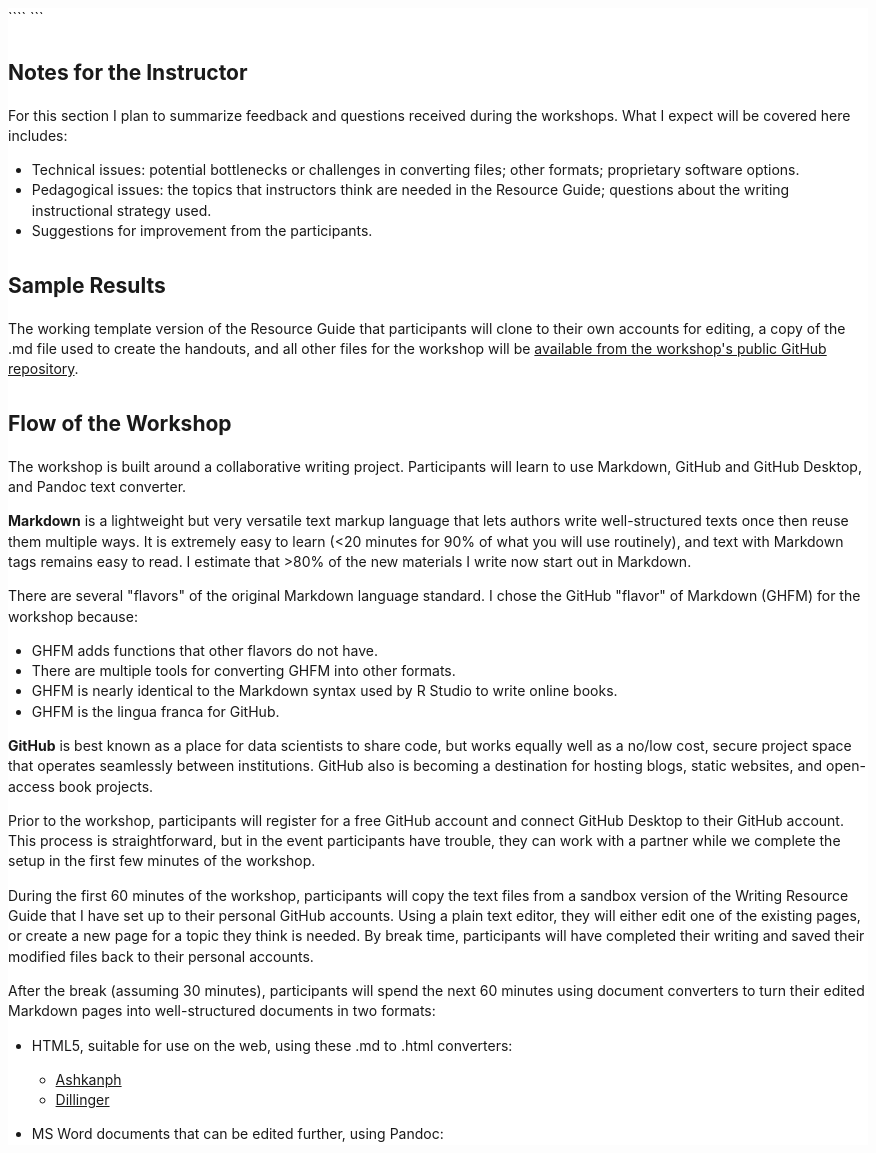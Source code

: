 ```` ```


## Notes for the Instructor

For this section I plan to summarize feedback and questions received during the workshops. What I expect will be covered here includes:

* Technical issues: potential bottlenecks or challenges in converting files; other formats; proprietary software options.
* Pedagogical issues: the topics that instructors think are needed in the Resource Guide; questions about the writing instructional strategy used. 
* Suggestions for improvement from the participants.


## Sample Results

The working template version of the Resource Guide that participants will clone to their own accounts for editing, a copy of the .md file used to create the handouts, and all other files for the workshop will be [available from the workshop's public GitHub repository](https://github.com/adanieljohnson/ABLE_2022_Workshop).


## Flow of the Workshop

The workshop is built around a collaborative writing project. Participants will learn to use Markdown, GitHub and GitHub Desktop, and Pandoc text converter.

__Markdown__ is a lightweight but very versatile text markup language that lets authors write well-structured texts once then reuse them multiple ways. It is extremely easy to learn (<20 minutes for 90% of what you will use routinely), and text with Markdown tags remains easy to read. I estimate that >80% of the new materials I write now start out in Markdown.

There are several "flavors" of the original Markdown language standard. I chose the GitHub "flavor" of Markdown (GHFM) for the workshop because:

* GHFM adds functions that other flavors do not have. 
* There are multiple tools for converting GHFM into other formats. 
* GHFM is nearly identical to the Markdown syntax used by R Studio to write online books. 
* GHFM is the lingua franca for GitHub.

__GitHub__ is best known as a place for data scientists to share code, but works equally well as a no/low cost, secure project space that operates seamlessly between institutions. GitHub also is becoming a destination for hosting blogs, static websites, and open-access book projects.  

Prior to the workshop, participants will register for a free GitHub account and connect GitHub Desktop to their GitHub account. This process is straightforward, but in the event participants have trouble, they can work with a partner while we complete the setup in the first few minutes of the workshop.

During the first 60 minutes of the workshop, participants will copy the text files from a sandbox version of the Writing Resource Guide that I have set up to their personal GitHub accounts. Using a plain text editor, they will either edit one of the existing pages, or create a new page for a topic they think is needed. By break time, participants will have completed their writing and saved their modified files back to their personal accounts.

After the break (assuming 30 minutes), participants will spend the next 60 minutes using document converters to turn their edited Markdown pages into well-structured documents in two formats:

* HTML5, suitable for use on the web, using these .md to .html converters:
    + [Ashkanph](https://ashkanph.github.io/md-to-html/)
    + [Dillinger](https://dillinger.io/)

* MS Word documents that can be edited further, using Pandoc:
````